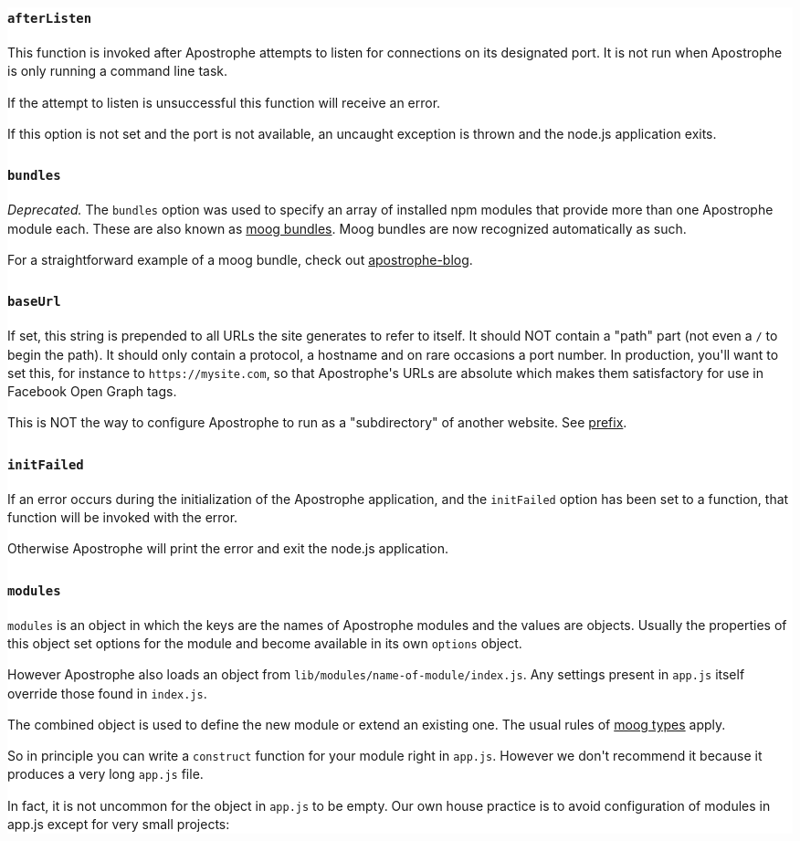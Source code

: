 ### `afterListen`

This function is invoked after Apostrophe attempts to listen for connections on its designated port. It is not run when Apostrophe is only running a command line task.

If the attempt to listen is unsuccessful this function will receive an error.

If this option is not set and the port is not available, an uncaught exception is thrown and the node.js application exits.

### `bundles`

_Deprecated._ The `bundles` option was used to specify an array of installed npm modules that provide more than one Apostrophe module each. These are also known as [moog bundles](http://npmjs.org/moog-require). Moog bundles are now recognized automatically as such.

For a straightforward example of a moog bundle, check out [apostrophe-blog](https://npmjs.org/apostrophe-blog).

### `baseUrl`

If set, this string is prepended to all URLs the site generates to refer to itself. It should NOT contain a "path" part \(not even a `/` to begin the path\). It should only contain a protocol, a hostname and on rare occasions a port number. In production, you'll want to set this, for instance to `https://mysite.com`, so that Apostrophe's URLs are absolute which makes them satisfactory for use in Facebook Open Graph tags.

This is NOT the way to configure Apostrophe to run as a "subdirectory" of another website. See [prefix](core-server.md#code-prefix-code).

### `initFailed`

If an error occurs during the initialization of the Apostrophe application, and the `initFailed` option has been set to a function, that function will be invoked with the error.

Otherwise Apostrophe will print the error and exit the node.js application.

### `modules`

`modules` is an object in which the keys are the names of Apostrophe modules and the values are objects. Usually the properties of this object set options for the module and become available in its own `options` object.

However Apostrophe also loads an object from `lib/modules/name-of-module/index.js`. Any settings present in `app.js` itself override those found in `index.js`.

The combined object is used to define the new module or extend an existing one. The usual rules of [moog types](https://github.com/stuartromanek/docs/tree/75a8e7c9b11bf57408584823beac65cb55681455/docs/glossary.html#moog-type) apply.

So in principle you can write a `construct` function for your module right in `app.js`. However we don't recommend it because it produces a very long `app.js` file.

In fact, it is not uncommon for the object in `app.js` to be empty. Our own house practice is to avoid configuration of modules in app.js except for very small projects:
